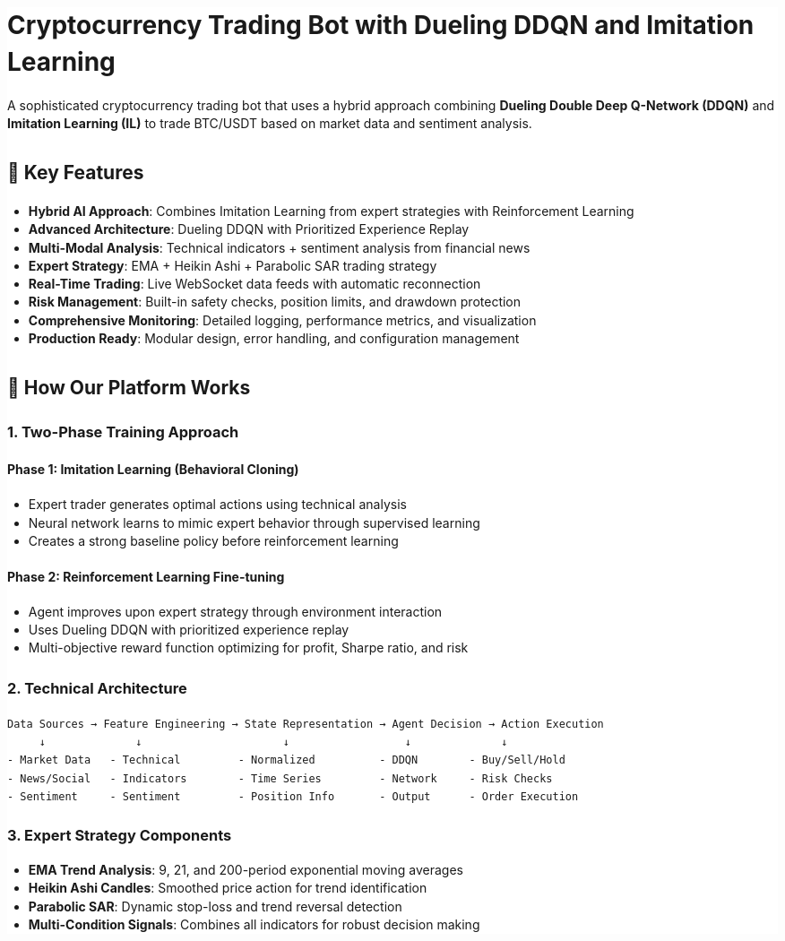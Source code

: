 # Cryptocurrency Trading Bot with Dueling DDQN and Imitation Learning

A sophisticated cryptocurrency trading bot that uses a hybrid approach combining **Dueling Double Deep Q-Network (DDQN)** and **Imitation Learning (IL)** to trade BTC/USDT based on market data and sentiment analysis.

## 🌟 Key Features

- **Hybrid AI Approach**: Combines Imitation Learning from expert strategies with Reinforcement Learning
- **Advanced Architecture**: Dueling DDQN with Prioritized Experience Replay
- **Multi-Modal Analysis**: Technical indicators + sentiment analysis from financial news
- **Expert Strategy**: EMA + Heikin Ashi + Parabolic SAR trading strategy
- **Real-Time Trading**: Live WebSocket data feeds with automatic reconnection
- **Risk Management**: Built-in safety checks, position limits, and drawdown protection
- **Comprehensive Monitoring**: Detailed logging, performance metrics, and visualization
- **Production Ready**: Modular design, error handling, and configuration management

## 🚀 How Our Platform Works

### 1. **Two-Phase Training Approach**

#### Phase 1: Imitation Learning (Behavioral Cloning)
- Expert trader generates optimal actions using technical analysis
- Neural network learns to mimic expert behavior through supervised learning
- Creates a strong baseline policy before reinforcement learning

#### Phase 2: Reinforcement Learning Fine-tuning
- Agent improves upon expert strategy through environment interaction
- Uses Dueling DDQN with prioritized experience replay
- Multi-objective reward function optimizing for profit, Sharpe ratio, and risk

### 2. **Technical Architecture**

```
Data Sources → Feature Engineering → State Representation → Agent Decision → Action Execution
     ↓              ↓                      ↓                  ↓              ↓
- Market Data   - Technical         - Normalized          - DDQN        - Buy/Sell/Hold
- News/Social   - Indicators        - Time Series         - Network     - Risk Checks
- Sentiment     - Sentiment         - Position Info       - Output      - Order Execution
```

### 3. **Expert Strategy Components**

- **EMA Trend Analysis**: 9, 21, and 200-period exponential moving averages
- **Heikin Ashi Candles**: Smoothed price action for trend identification
- **Parabolic SAR**: Dynamic stop-loss and trend reversal detection
- **Multi-Condition Signals**: Combines all indicators for robust decision making
